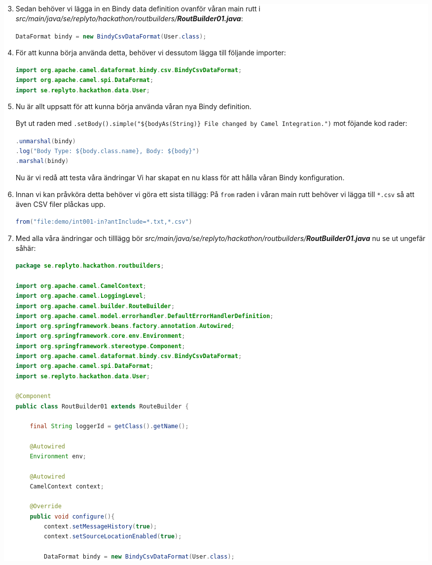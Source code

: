 3. Sedan behöver vi lägga in en Bindy data definition ovanför våran main rutt i *src/main/java/se/replyto/hackathon/routbuilders/__RoutBuilder01.java__*:
   
   ```java
   DataFormat bindy = new BindyCsvDataFormat(User.class);
   ```

4. För att kunna börja använda detta, behöver vi dessutom lägga till följande importer:
   
   ```java
   import org.apache.camel.dataformat.bindy.csv.BindyCsvDataFormat;
   import org.apache.camel.spi.DataFormat;
   import se.replyto.hackathon.data.User;
   ```

5. Nu är allt uppsatt för att kunna börja använda våran nya Bindy definition.

   Byt ut raden med `.setBody().simple("${bodyAs(String)} File changed by Camel Integration.")` mot föjande kod rader:

   ```java
   .unmarshal(bindy)
   .log("Body Type: ${body.class.name}, Body: ${body}")
   .marshal(bindy)
   ```

    Nu är vi redå att testa våra ändringar
    Vi har skapat en nu klass för att hålla våran Bindy konfiguration.
6. Innan vi kan pråvköra detta behöver vi göra ett sista tillägg: På `from` raden i våran main rutt behöver vi lägga till `*.csv` så att även CSV filer plåckas upp.

   ```java
   from("file:demo/int001-in?antInclude=*.txt,*.csv")
   ```

7. Med alla våra ändringar och tilllägg bör *src/main/java/se/replyto/hackathon/routbuilders/**RoutBuilder01.java*** nu se ut ungefär såhär:
   
   ```java
   package se.replyto.hackathon.routbuilders;
   
   import org.apache.camel.CamelContext;
   import org.apache.camel.LoggingLevel;
   import org.apache.camel.builder.RouteBuilder;
   import org.apache.camel.model.errorhandler.DefaultErrorHandlerDefinition;
   import org.springframework.beans.factory.annotation.Autowired;
   import org.springframework.core.env.Environment;
   import org.springframework.stereotype.Component;
   import org.apache.camel.dataformat.bindy.csv.BindyCsvDataFormat;
   import org.apache.camel.spi.DataFormat;
   import se.replyto.hackathon.data.User;
   
   @Component
   public class RoutBuilder01 extends RouteBuilder {
   
       final String loggerId = getClass().getName();
   
       @Autowired
       Environment env;
   
       @Autowired
       CamelContext context;
   
       @Override
       public void configure(){
           context.setMessageHistory(true);
           context.setSourceLocationEnabled(true);
   
           DataFormat bindy = new BindyCsvDataFormat(User.class);
   
   ```